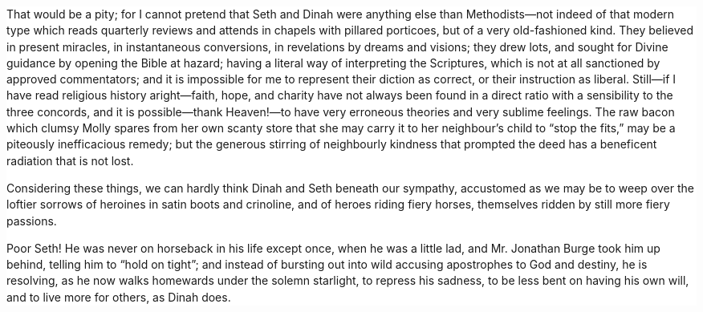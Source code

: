   That would be a pity; for I cannot pretend that Seth and Dinah were anything else than Methodists—not indeed of that modern type which reads quarterly reviews and attends in chapels with pillared porticoes, but of a very old-fashioned kind. They believed in present miracles, in instantaneous conversions, in revelations by dreams and visions; they drew lots, and sought for Divine guidance by opening the Bible at hazard; having a literal way of interpreting the Scriptures, which is not at all sanctioned by approved commentators; and it is impossible for me to represent their diction as correct, or their instruction as liberal. Still—if I have read religious history aright—faith, hope, and charity have not always been found in a direct ratio with a sensibility to the three concords, and it is possible—thank Heaven!—to have very erroneous theories and very sublime feelings. The raw bacon which clumsy Molly spares from her own scanty store that she may carry it to her neighbour’s child to “stop the fits,” may be a piteously inefficacious remedy; but the generous stirring of neighbourly kindness that prompted the deed has a beneficent radiation that is not lost. 

  Considering these things, we can hardly think Dinah and Seth beneath our sympathy, accustomed as we may be to weep over the loftier sorrows of heroines in satin boots and crinoline, and of heroes riding fiery horses, themselves ridden by still more fiery passions. 

  Poor Seth! He was never on horseback in his life except once, when he was a little lad, and Mr. Jonathan Burge took him up behind, telling him to “hold on tight”; and instead of bursting out into wild accusing apostrophes to God and destiny, he is resolving, as he now walks homewards under the solemn starlight, to repress his sadness, to be less bent on having his own will, and to live more for others, as Dinah does. 

  